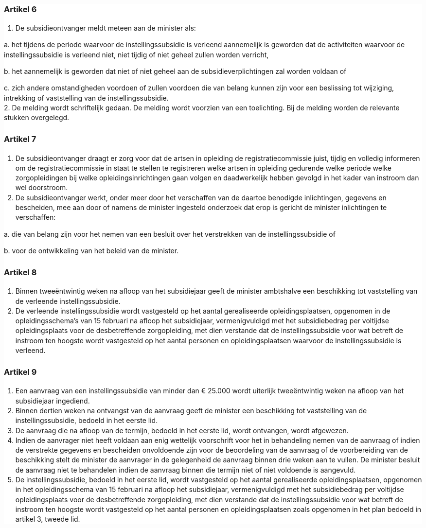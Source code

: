 ### Artikel  6  

1.  De subsidieontvanger meldt meteen aan de minister als: 

a. het tijdens de periode waarvoor de instellingssubsidie is verleend aannemelijk is geworden dat de activiteiten waarvoor de instellingssubsidie is verleend niet, niet tijdig of niet geheel zullen worden verricht,  

b. het aannemelijk is geworden dat niet of niet geheel aan de subsidieverplichtingen zal worden voldaan of  

c. zich andere omstandigheden voordoen of zullen voordoen die van belang kunnen zijn voor een beslissing tot wijziging, intrekking of vaststelling van de instellingssubsidie.     
2.  De melding wordt schriftelijk gedaan. De melding wordt voorzien van een toelichting. Bij de melding worden de relevante stukken overgelegd.   

### Artikel  7  

1.  De subsidieontvanger draagt er zorg voor dat de artsen in opleiding de registratiecommissie juist, tijdig en volledig informeren om de registratiecommissie in staat te stellen te registreren welke artsen in opleiding gedurende welke periode welke zorgopleidingen bij welke opleidingsinrichtingen gaan volgen en daadwerkelijk hebben gevolgd in het kader van instroom dan wel doorstroom.   
2.  De subsidieontvanger werkt, onder meer door het verschaffen van de daartoe benodigde inlichtingen, gegevens en bescheiden, mee aan door of namens de minister ingesteld onderzoek dat erop is gericht de minister inlichtingen te verschaffen: 

a. die van belang zijn voor het nemen van een besluit over het verstrekken van de instellingssubsidie of  

b. voor de ontwikkeling van het beleid van de minister.     

### Artikel  8  

1.  Binnen tweeëntwintig weken na afloop van het subsidiejaar geeft de minister ambtshalve een beschikking tot vaststelling van de verleende instellingssubsidie.   
2.  De verleende instellingssubsidie wordt vastgesteld op het aantal gerealiseerde opleidingsplaatsen, opgenomen in de opleidingsschema’s van 15 februari na afloop het subsidiejaar, vermenigvuldigd met het subsidiebedrag per voltijdse opleidingsplaats voor de desbetreffende zorgopleiding, met dien verstande dat de instellingssubsidie voor wat betreft de instroom ten hoogste wordt vastgesteld op het aantal personen en opleidingsplaatsen waarvoor de instellingssubsidie is verleend.   

### Artikel  9  

1.  Een aanvraag van een instellingssubsidie van minder dan € 25.000 wordt uiterlijk tweeëntwintig weken na afloop van het subsidiejaar ingediend.   
2.  Binnen dertien weken na ontvangst van de aanvraag geeft de minister een beschikking tot vaststelling van de instellingssubsidie, bedoeld in het eerste lid.   
3.  De aanvraag die na afloop van de termijn, bedoeld in het eerste lid, wordt ontvangen, wordt afgewezen.   
4.  Indien de aanvrager niet heeft voldaan aan enig wettelijk voorschrift voor het in behandeling nemen van de aanvraag of indien de verstrekte gegevens en bescheiden onvoldoende zijn voor de beoordeling van de aanvraag of de voorbereiding van de beschikking stelt de minister de aanvrager in de gelegenheid de aanvraag binnen drie weken aan te vullen. De minister besluit de aanvraag niet te behandelen indien de aanvraag binnen die termijn niet of niet voldoende is aangevuld.   
5.  De instellingssubsidie, bedoeld in het eerste lid, wordt vastgesteld op het aantal gerealiseerde opleidingsplaatsen, opgenomen in het opleidingsschema van 15 februari na afloop het subsidiejaar, vermenigvuldigd met het subsidiebedrag per voltijdse opleidingsplaats voor de desbetreffende zorgopleiding, met dien verstande dat de instellingssubsidie voor wat betreft de instroom ten hoogste wordt vastgesteld op het aantal personen en opleidingsplaatsen zoals opgenomen in het plan bedoeld in artikel 3, tweede lid.   
